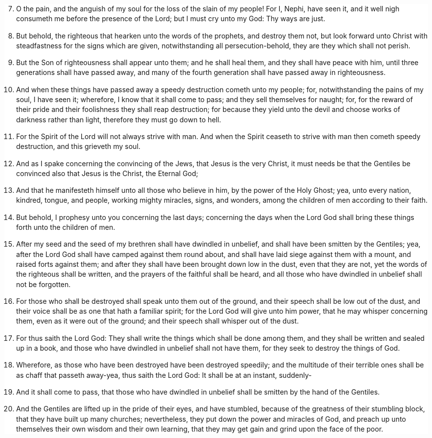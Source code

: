 7. O the pain, and the anguish of my soul for the loss of the slain of my people! For I, Nephi, have seen it, and it well nigh consumeth me before the presence of the Lord; but I must cry unto my God: Thy ways are just.

8. But behold, the righteous that hearken unto the words of the prophets, and destroy them not, but look forward unto Christ with steadfastness for the signs which are given, notwithstanding all persecution-behold, they are they which shall not perish.

9. But the Son of righteousness shall appear unto them; and he shall heal them, and they shall have peace with him, until three generations shall have passed away, and many of the fourth generation shall have passed away in righteousness.

10. And when these things have passed away a speedy destruction cometh unto my people; for, notwithstanding the pains of my soul, I have seen it; wherefore, I know that it shall come to pass; and they sell themselves for naught; for, for the reward of their pride and their foolishness they shall reap destruction; for because they yield unto the devil and choose works of darkness rather than light, therefore they must go down to hell.

11. For the Spirit of the Lord will not always strive with man. And when the Spirit ceaseth to strive with man then cometh speedy destruction, and this grieveth my soul.

12. And as I spake concerning the convincing of the Jews, that Jesus is the very Christ, it must needs be that the Gentiles be convinced also that Jesus is the Christ, the Eternal God;

13. And that he manifesteth himself unto all those who believe in him, by the power of the Holy Ghost; yea, unto every nation, kindred, tongue, and people, working mighty miracles, signs, and wonders, among the children of men according to their faith.

14. But behold, I prophesy unto you concerning the last days; concerning the days when the Lord God shall bring these things forth unto the children of men.

15. After my seed and the seed of my brethren shall have dwindled in unbelief, and shall have been smitten by the Gentiles; yea, after the Lord God shall have camped against them round about, and shall have laid siege against them with a mount, and raised forts against them; and after they shall have been brought down low in the dust, even that they are not, yet the words of the righteous shall be written, and the prayers of the faithful shall be heard, and all those who have dwindled in unbelief shall not be forgotten.

16. For those who shall be destroyed shall speak unto them out of the ground, and their speech shall be low out of the dust, and their voice shall be as one that hath a familiar spirit; for the Lord God will give unto him power, that he may whisper concerning them, even as it were out of the ground; and their speech shall whisper out of the dust.

17. For thus saith the Lord God: They shall write the things which shall be done among them, and they shall be written and sealed up in a book, and those who have dwindled in unbelief shall not have them, for they seek to destroy the things of God.

18. Wherefore, as those who have been destroyed have been destroyed speedily; and the multitude of their terrible ones shall be as chaff that passeth away-yea, thus saith the Lord God: It shall be at an instant, suddenly-

19. And it shall come to pass, that those who have dwindled in unbelief shall be smitten by the hand of the Gentiles.

20. And the Gentiles are lifted up in the pride of their eyes, and have stumbled, because of the greatness of their stumbling block, that they have built up many churches; nevertheless, they put down the power and miracles of God, and preach up unto themselves their own wisdom and their own learning, that they may get gain and grind upon the face of the poor.

